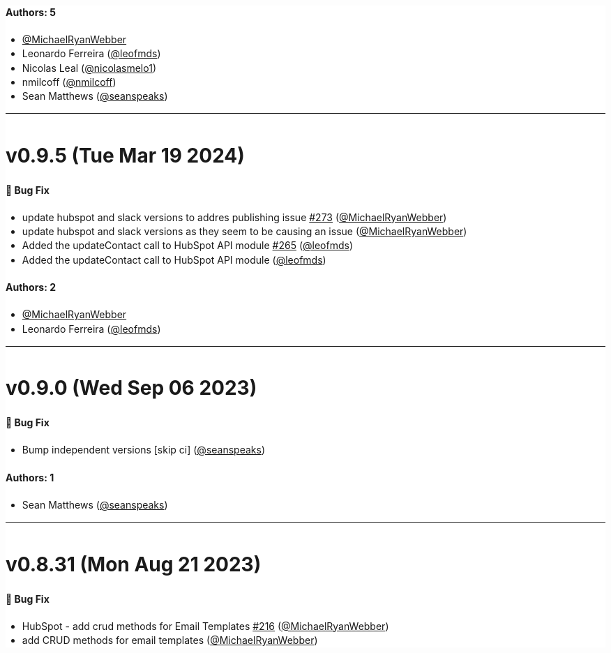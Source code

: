 #### Authors: 5

- [@MichaelRyanWebber](https://github.com/MichaelRyanWebber)
- Leonardo Ferreira ([@leofmds](https://github.com/leofmds))
- Nicolas Leal ([@nicolasmelo1](https://github.com/nicolasmelo1))
- nmilcoff ([@nmilcoff](https://github.com/nmilcoff))
- Sean Matthews ([@seanspeaks](https://github.com/seanspeaks))

---

# v0.9.5 (Tue Mar 19 2024)

#### 🐛 Bug Fix

- update hubspot and slack versions to addres publishing
  issue [#273](https://github.com/friggframework/frigg/pull/273) ([@MichaelRyanWebber](https://github.com/MichaelRyanWebber))
- update hubspot and slack versions as they seem to be causing an
  issue ([@MichaelRyanWebber](https://github.com/MichaelRyanWebber))
- Added the updateContact call to HubSpot API
  module [#265](https://github.com/friggframework/frigg/pull/265) ([@leofmds](https://github.com/leofmds))
- Added the updateContact call to HubSpot API module ([@leofmds](https://github.com/leofmds))

#### Authors: 2

- [@MichaelRyanWebber](https://github.com/MichaelRyanWebber)
- Leonardo Ferreira ([@leofmds](https://github.com/leofmds))

---

# v0.9.0 (Wed Sep 06 2023)

#### 🐛 Bug Fix

- Bump independent versions \[skip ci\] ([@seanspeaks](https://github.com/seanspeaks))

#### Authors: 1

- Sean Matthews ([@seanspeaks](https://github.com/seanspeaks))

---

# v0.8.31 (Mon Aug 21 2023)

#### 🐛 Bug Fix

- HubSpot - add crud methods for Email
  Templates [#216](https://github.com/friggframework/frigg/pull/216) ([@MichaelRyanWebber](https://github.com/MichaelRyanWebber))
- add CRUD methods for email templates ([@MichaelRyanWebber](https://github.com/MichaelRyanWebber))
